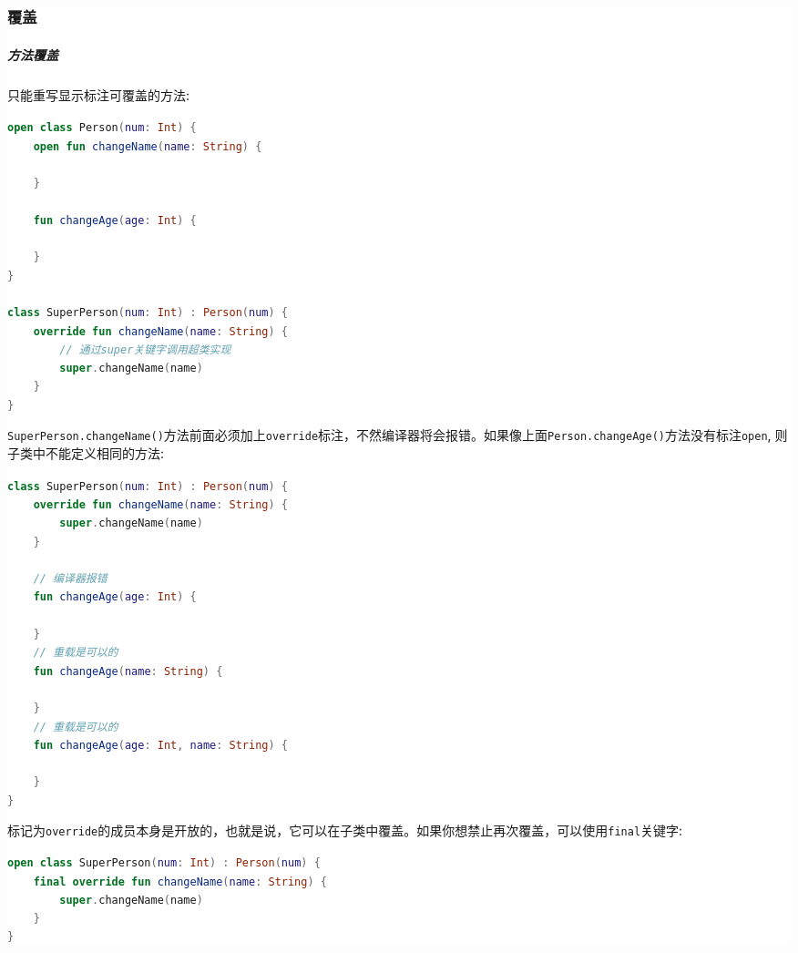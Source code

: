 ```kotlin
```

### 覆盖

##### 方法覆盖


只能重写显示标注可覆盖的方法:   
```kotlin
open class Person(num: Int) {
    open fun changeName(name: String) {

    }

    fun changeAge(age: Int) {

    }
}

class SuperPerson(num: Int) : Person(num) {
    override fun changeName(name: String) {
        // 通过super关键字调用超类实现
        super.changeName(name)
    }
}
```
`SuperPerson.changeName()`方法前面必须加上`override`标注，不然编译器将会报错。如果像上面`Person.changeAge()`方法没有标注`open`,
则子类中不能定义相同的方法:   
```kotlin
class SuperPerson(num: Int) : Person(num) {
    override fun changeName(name: String) {
        super.changeName(name)
    }

    // 编译器报错
    fun changeAge(age: Int) {

    }
    // 重载是可以的
    fun changeAge(name: String) {

    }
    // 重载是可以的
    fun changeAge(age: Int, name: String) {

    }
}
```

标记为`override`的成员本身是开放的，也就是说，它可以在子类中覆盖。如果你想禁止再次覆盖，可以使用`final`关键字:    

```kotlin
open class SuperPerson(num: Int) : Person(num) {
    final override fun changeName(name: String) {
        super.changeName(name)
    }
}
```
